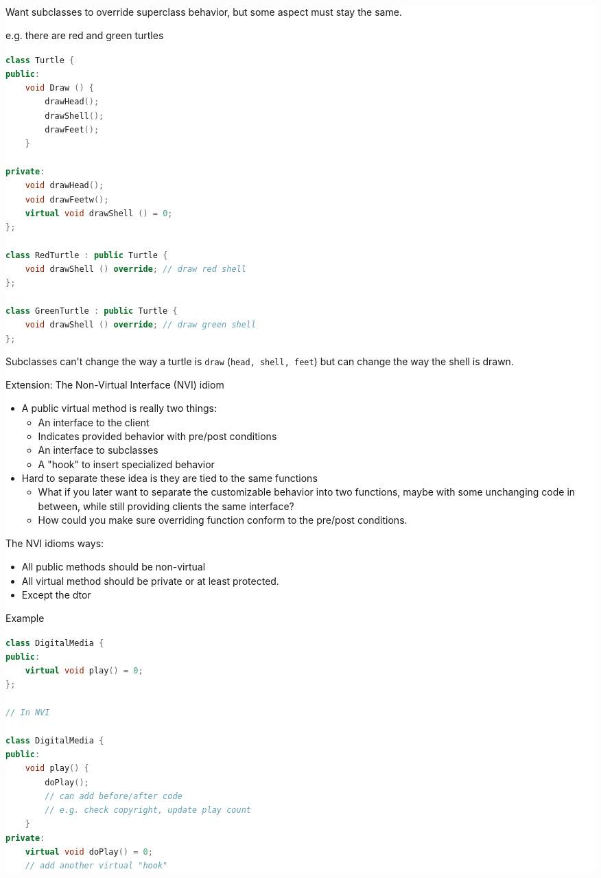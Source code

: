 Want subclasses to override superclass behavior, but some aspect must stay the same.

e.g. there are red and green turtles

```cpp
class Turtle {
public:
	void Draw () {
		drawHead();
		drawShell();
		drawFeet();
	}

private:
	void drawHead();
	void drawFeetw();
	virtual void drawShell () = 0;
};

class RedTurtle : public Turtle {
	void drawShell () override; // draw red shell
};

class GreenTurtle : public Turtle {
	void drawShell () override; // draw green shell
};
```

Subclasses can't change the way a turtle is `draw` (`head, shell, feet`) but can change the way the shell is drawn.

Extension: The Non-Virtual Interface (NVI) idiom

*	A public virtual method is really two things:
	*	An interface to the client
	*	Indicates provided behavior with pre/post conditions
	*	An interface to subclasses
	*	A "hook" to insert specialized behavior
*	Hard to separate these idea is they are tied to the same functions
	*	What if you later want to separate the customizable behavior into two functions, maybe with some unchanging code in between, while still providing clients the same interface?
	*	How could you make sure overriding function conform to the pre/post conditions.

The NVI idioms ways:
*	All public methods should be non-virtual
*	All virtual method should be private or at least protected.
*	Except the dtor

Example

```cpp
class DigitalMedia {
public:
	virtual void play() = 0;
};

// In NVI

class DigitalMedia {
public:
	void play() {
		doPlay();
		// can add before/after code
		// e.g. check copyright, update play count
	}
private:
	virtual void doPlay() = 0;
	// add another virtual "hook"
```